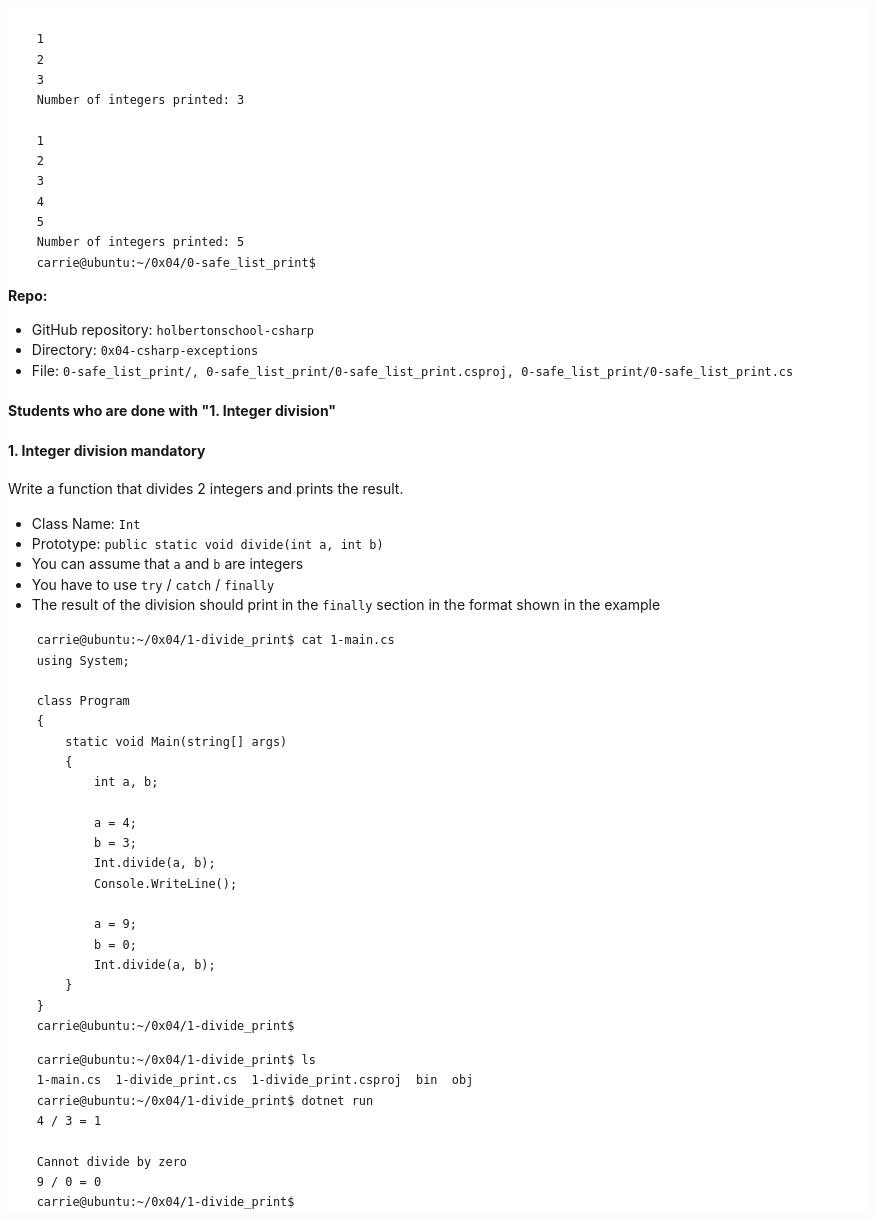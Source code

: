 ```
    
    1
    2
    3
    Number of integers printed: 3
    
    1
    2
    3
    4
    5
    Number of integers printed: 5
    carrie@ubuntu:~/0x04/0-safe_list_print$
```    

**Repo:**

*   GitHub repository: `holbertonschool-csharp`
*   Directory: `0x04-csharp-exceptions`
*   File: `0-safe_list_print/, 0-safe_list_print/0-safe_list_print.csproj, 0-safe_list_print/0-safe_list_print.cs`


#### Students who are done with "1. Integer division"

#### 1\. Integer division mandatory

Write a function that divides 2 integers and prints the result.

*   Class Name: `Int`
*   Prototype: `public static void divide(int a, int b)`
*   You can assume that `a` and `b` are integers
*   You have to use `try` / `catch` / `finally`
*   The result of the division should print in the `finally` section in the format shown in the example
```
    carrie@ubuntu:~/0x04/1-divide_print$ cat 1-main.cs
    using System;
    
    class Program
    {
        static void Main(string[] args)
        {
            int a, b;
    
            a = 4;
            b = 3;
            Int.divide(a, b);
            Console.WriteLine();
    
            a = 9;
            b = 0;
            Int.divide(a, b);
        }
    }
    carrie@ubuntu:~/0x04/1-divide_print$
```
```    
    carrie@ubuntu:~/0x04/1-divide_print$ ls
    1-main.cs  1-divide_print.cs  1-divide_print.csproj  bin  obj
    carrie@ubuntu:~/0x04/1-divide_print$ dotnet run
    4 / 3 = 1
    
    Cannot divide by zero
    9 / 0 = 0
    carrie@ubuntu:~/0x04/1-divide_print$
```